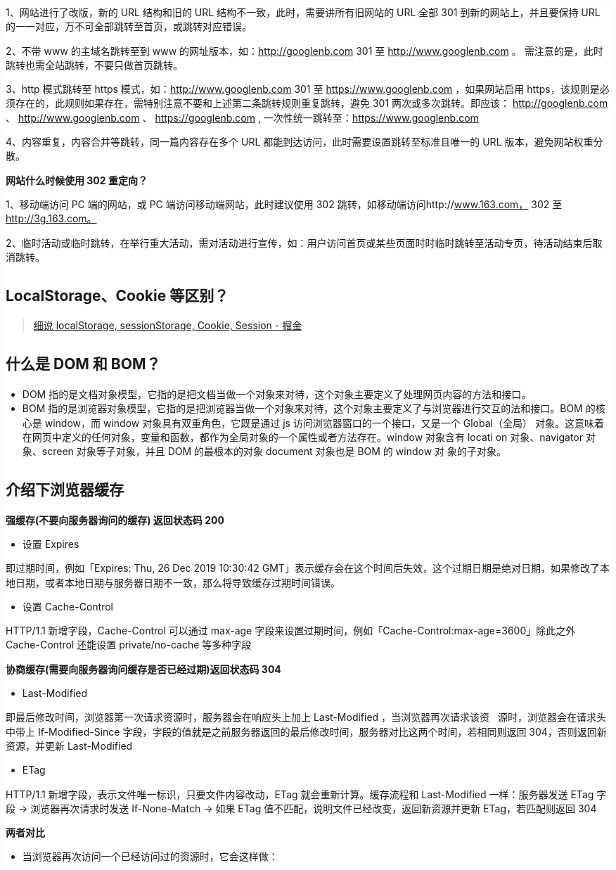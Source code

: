 1、网站进行了改版，新的 URL 结构和旧的 URL 结构不一致，此时，需要讲所有旧网站的 URL 全部 301 到新的网站上，并且要保持 URL 的一一对应，万不可全部跳转至首页，或跳转对应错误。

2、不带 www 的主域名跳转至到 www 的网址版本，如：http://googlenb.com 301 至 http://www.googlenb.com 。 需注意的是，此时跳转也需全站跳转，不要只做首页跳转。

3、http 模式跳转至 https 模式，如：http://www.googlenb.com 301 至 https://www.googlenb.com ，如果网站启用 https，该规则是必须存在的，此规则如果存在，需特别注意不要和上述第二条跳转规则重复跳转，避免 301 两次或多次跳转。即应该： http://googlenb.com 、 http://www.googlenb.com 、 https://googlenb.com , 一次性统一跳转至：https://www.googlenb.com

4、内容重复，内容合并等跳转，同一篇内容存在多个 URL 都能到达访问，此时需要设置跳转至标准且唯一的 URL 版本，避免网站权重分散。

**网站什么时候使用 302 重定向？**

1、移动端访问 PC 端的网站，或 PC 端访问移动端网站，此时建议使用 302 跳转，如移动端访问http://www.163.com， 302 至 http://3g.163.com。

2、临时活动或临时跳转，在举行重大活动，需对活动进行宣传，如：用户访问首页或某些页面时时临时跳转至活动专页，待活动结束后取消跳转。

## LocalStorage、Cookie 等区别？

> [细说 localStorage, sessionStorage, Cookie, Session - 掘金](https://juejin.cn/post/6844903587764502536)

## 什么是 DOM 和 BOM？

- DOM 指的是文档对象模型，它指的是把文档当做一个对象来对待，这个对象主要定义了处理网页内容的方法和接口。
- BOM 指的是浏览器对象模型，它指的是把浏览器当做一个对象来对待，这个对象主要定义了与浏览器进行交互的法和接口。BOM 的核心是 window，而 window 对象具有双重角色，它既是通过 js 访问浏览器窗口的一个接口，又是一个 Global（全局） 对象。这意味着在网页中定义的任何对象，变量和函数，都作为全局对象的一个属性或者方法存在。window 对象含有 locati on 对象、navigator 对象、screen 对象等子对象，并且 DOM 的最根本的对象 document 对象也是 BOM 的 window 对 象的子对象。

## 介绍下浏览器缓存

**强缓存(不要向服务器询问的缓存) 返回状态码 200**

- 设置 Expires

即过期时间，例如「Expires: Thu, 26 Dec 2019 10:30:42 GMT」表示缓存会在这个时间后失效，这个过期日期是绝对日期，如果修改了本地日期，或者本地日期与服务器日期不一致，那么将导致缓存过期时间错误。

- 设置 Cache-Control

HTTP/1.1 新增字段，Cache-Control 可以通过 max-age 字段来设置过期时间，例如「Cache-Control:max-age=3600」除此之外 Cache-Control 还能设置 private/no-cache 等多种字段

**协商缓存(需要向服务器询问缓存是否已经过期)返回状态码 304**

- Last-Modified

即最后修改时间，浏览器第一次请求资源时，服务器会在响应头上加上 Last-Modified ，当浏览器再次请求该资   源时，浏览器会在请求头中带上 If-Modified-Since 字段，字段的值就是之前服务器返回的最后修改时间，服务器对比这两个时间，若相同则返回 304，否则返回新资源，并更新 Last-Modified

- ETag

HTTP/1.1 新增字段，表示文件唯一标识，只要文件内容改动，ETag 就会重新计算。缓存流程和 Last-Modified 一样：服务器发送 ETag 字段 -> 浏览器再次请求时发送 If-None-Match -> 如果 ETag 值不匹配，说明文件已经改变，返回新资源并更新 ETag，若匹配则返回 304

**两者对比**

- 当浏览器再次访问一个已经访问过的资源时，它会这样做：
